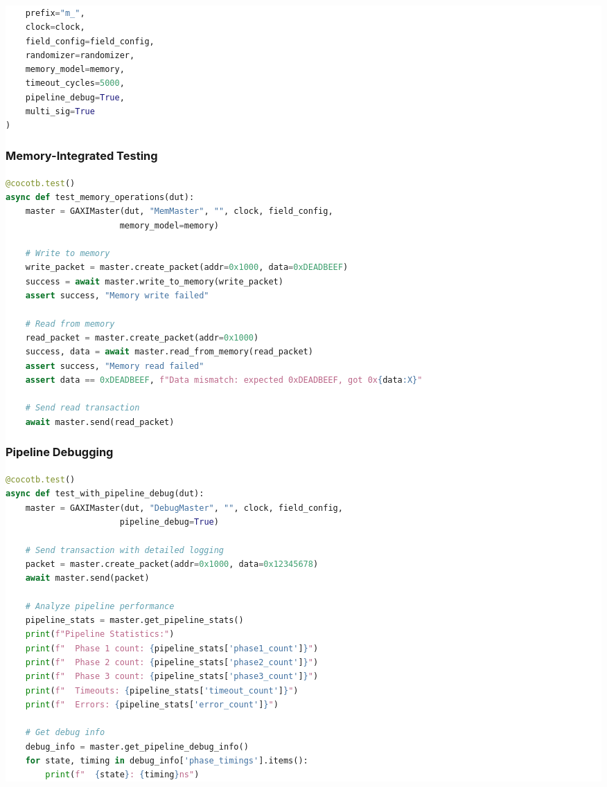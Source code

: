 ```python
    prefix="m_",
    clock=clock,
    field_config=field_config,
    randomizer=randomizer,
    memory_model=memory,
    timeout_cycles=5000,
    pipeline_debug=True,
    multi_sig=True
)
```

### Memory-Integrated Testing

```python
@cocotb.test()
async def test_memory_operations(dut):
    master = GAXIMaster(dut, "MemMaster", "", clock, field_config,
                       memory_model=memory)
    
    # Write to memory
    write_packet = master.create_packet(addr=0x1000, data=0xDEADBEEF)
    success = await master.write_to_memory(write_packet)
    assert success, "Memory write failed"
    
    # Read from memory
    read_packet = master.create_packet(addr=0x1000)
    success, data = await master.read_from_memory(read_packet)
    assert success, "Memory read failed"
    assert data == 0xDEADBEEF, f"Data mismatch: expected 0xDEADBEEF, got 0x{data:X}"
    
    # Send read transaction
    await master.send(read_packet)
```

### Pipeline Debugging

```python
@cocotb.test()
async def test_with_pipeline_debug(dut):
    master = GAXIMaster(dut, "DebugMaster", "", clock, field_config,
                       pipeline_debug=True)
    
    # Send transaction with detailed logging
    packet = master.create_packet(addr=0x1000, data=0x12345678)
    await master.send(packet)
    
    # Analyze pipeline performance
    pipeline_stats = master.get_pipeline_stats()
    print(f"Pipeline Statistics:")
    print(f"  Phase 1 count: {pipeline_stats['phase1_count']}")
    print(f"  Phase 2 count: {pipeline_stats['phase2_count']}")
    print(f"  Phase 3 count: {pipeline_stats['phase3_count']}")
    print(f"  Timeouts: {pipeline_stats['timeout_count']}")
    print(f"  Errors: {pipeline_stats['error_count']}")
    
    # Get debug info
    debug_info = master.get_pipeline_debug_info()
    for state, timing in debug_info['phase_timings'].items():
        print(f"  {state}: {timing}ns")
```
